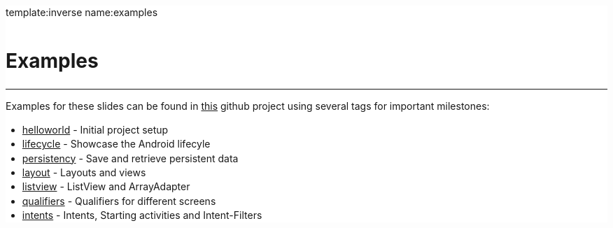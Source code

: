
template:inverse
name:examples
# Examples

---

Examples for these slides can be found in [this](https://github.com/arestivo/AndroidExample/) github project using several tags for important milestones:

* [helloworld](https://github.com/arestivo/AndroidExample/tree/helloworld) - Initial project setup
* [lifecycle](https://github.com/arestivo/AndroidExample/tree/lifecycle) - Showcase the Android lifecyle
* [persistency](https://github.com/arestivo/AndroidExample/tree/persistency) - Save and retrieve persistent data
* [layout](https://github.com/arestivo/AndroidExample/tree/layout) - Layouts and views
* [listview](https://github.com/arestivo/AndroidExample/tree/listview) - ListView and ArrayAdapter
* [qualifiers](https://github.com/arestivo/AndroidExample/tree/qualifiers) - Qualifiers for different screens
* [intents](https://github.com/arestivo/AndroidExample/tree/intents) - Intents, Starting activities and Intent-Filters




